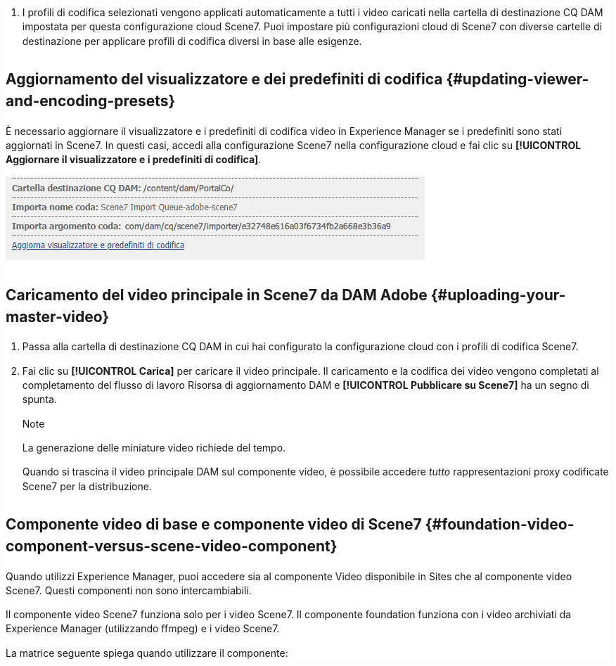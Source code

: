 1. I profili di codifica selezionati vengono applicati automaticamente a tutti i video caricati nella cartella di destinazione CQ DAM impostata per questa configurazione cloud Scene7. Puoi impostare più configurazioni cloud di Scene7 con diverse cartelle di destinazione per applicare profili di codifica diversi in base alle esigenze.

## Aggiornamento del visualizzatore e dei predefiniti di codifica {#updating-viewer-and-encoding-presets}

È necessario aggiornare il visualizzatore e i predefiniti di codifica video in Experience Manager se i predefiniti sono stati aggiornati in Scene7. In questi casi, accedi alla configurazione Scene7 nella configurazione cloud e fai clic su **[!UICONTROL Aggiornare il visualizzatore e i predefiniti di codifica]**.

![chlimage_1-364](assets/chlimage_1-364.png)

## Caricamento del video principale in Scene7 da DAM Adobe {#uploading-your-master-video}

1. Passa alla cartella di destinazione CQ DAM in cui hai configurato la configurazione cloud con i profili di codifica Scene7.
1. Fai clic su **[!UICONTROL Carica]** per caricare il video principale. Il caricamento e la codifica dei video vengono completati al completamento del flusso di lavoro Risorsa di aggiornamento DAM e **[!UICONTROL Pubblicare su Scene7]** ha un segno di spunta.

   >[!NOTE]
   >
   >La generazione delle miniature video richiede del tempo.

   Quando si trascina il video principale DAM sul componente video, è possibile accedere *tutto* rappresentazioni proxy codificate Scene7 per la distribuzione.

## Componente video di base e componente video di Scene7 {#foundation-video-component-versus-scene-video-component}

Quando utilizzi Experience Manager, puoi accedere sia al componente Video disponibile in Sites che al componente video Scene7. Questi componenti non sono intercambiabili.

Il componente video Scene7 funziona solo per i video Scene7. Il componente foundation funziona con i video archiviati da Experience Manager (utilizzando ffmpeg) e i video Scene7.

La matrice seguente spiega quando utilizzare il componente:
